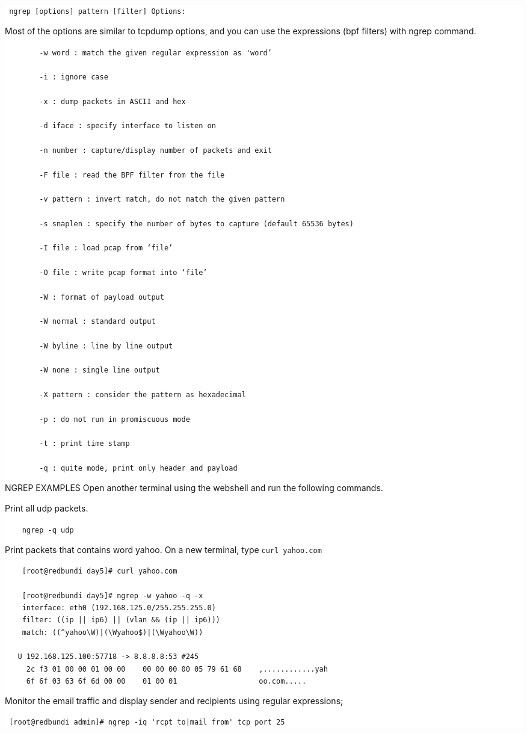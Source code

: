      ngrep [options] pattern [filter] Options:

Most of the options are similar to tcpdump options, and you can use the expressions (bpf filters) with ngrep command.

            -w word : match the given regular expression as 'word’

            -i : ignore case

            -x : dump packets in ASCII and hex

            -d iface : specify interface to listen on

            -n number : capture/display number of packets and exit

            -F file : read the BPF filter from the file

            -v pattern : invert match, do not match the given pattern

            -s snaplen : specify the number of bytes to capture (default 65536 bytes)

            -I file : load pcap from ‘file’

            -O file : write pcap format into ‘file’

            -W : format of payload output

            -W normal : standard output

            -W byline : line by line output

            -W none : single line output

            -X pattern : consider the pattern as hexadecimal

            -p : do not run in promiscuous mode

            -t : print time stamp

            -q : quite mode, print only header and payload
            
 NGREP EXAMPLES
Open another terminal using the webshell and run the following commands.

Print all udp packets.

        ngrep -q udp
Print packets that contains word yahoo. On a new terminal, type `curl yahoo.com`

        [root@redbundi day5]# curl yahoo.com
        
        [root@redbundi day5]# ngrep -w yahoo -q -x
        interface: eth0 (192.168.125.0/255.255.255.0)
        filter: ((ip || ip6) || (vlan && (ip || ip6)))
        match: ((^yahoo\W)|(\Wyahoo$)|(\Wyahoo\W))

       U 192.168.125.100:57718 -> 8.8.8.8:53 #245
         2c f3 01 00 00 01 00 00    00 00 00 00 05 79 61 68    ,............yah
         6f 6f 03 63 6f 6d 00 00    01 00 01                   oo.com..... 
Monitor the email traffic and display sender and recipients using regular expressions;

     [root@redbundi admin]# ngrep -iq 'rcpt to|mail from' tcp port 25 
     